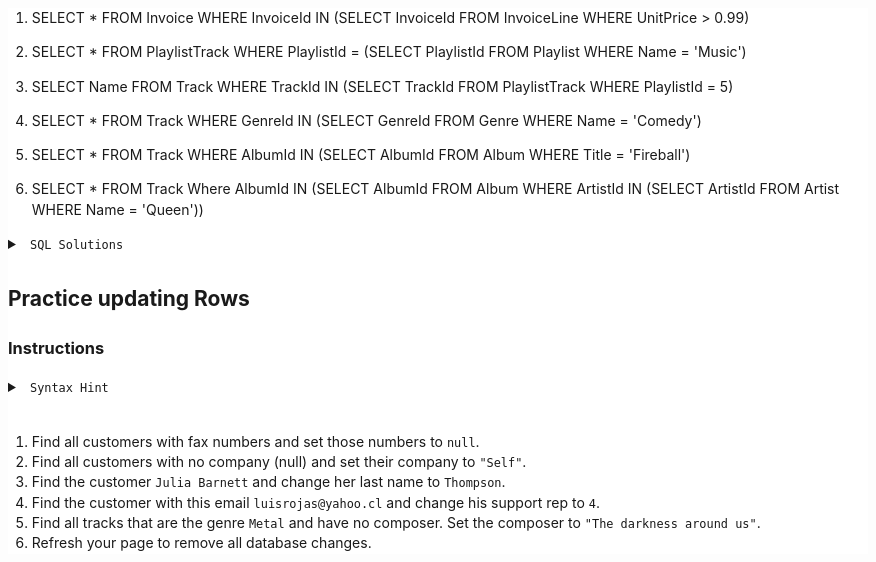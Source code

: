 1. SELECT *
FROM Invoice
WHERE InvoiceId IN (SELECT InvoiceId
FROM InvoiceLine
WHERE UnitPrice > 0.99)

2. SELECT *
FROM PlaylistTrack
WHERE PlaylistId = (SELECT PlaylistId
					FROM Playlist
					WHERE Name = 'Music')

3. SELECT Name
FROM Track
WHERE TrackId IN (SELECT TrackId
					FROM PlaylistTrack
					WHERE PlaylistId = 5)

4. SELECT *
FROM Track
WHERE GenreId IN (SELECT GenreId
					FROM Genre
					WHERE Name = 'Comedy')

5. SELECT *
FROM Track
WHERE AlbumId IN (SELECT AlbumId
					FROM Album
					WHERE Title = 'Fireball')

6. SELECT *
FROM Track
Where AlbumId IN (SELECT AlbumId
                  FROM Album
                  WHERE ArtistId IN (SELECT ArtistId
                                      FROM Artist
                                      WHERE Name = 'Queen'))

<details><summary> <code> SQL Solutions </code> </summary></details>

## Practice updating Rows

### Instructions

<details><summary> <code> Syntax Hint </code> </summary></details>

<br />

1. Find all customers with fax numbers and set those numbers to `null`.
2. Find all customers with no company (null) and set their company to `"Self"`.
3. Find the customer `Julia Barnett` and change her last name to `Thompson`.
4. Find the customer with this email `luisrojas@yahoo.cl` and change his support rep to `4`.
5. Find all tracks that are the genre `Metal` and have no composer. Set the composer to `"The darkness around us"`.
6. Refresh your page to remove all database changes.
